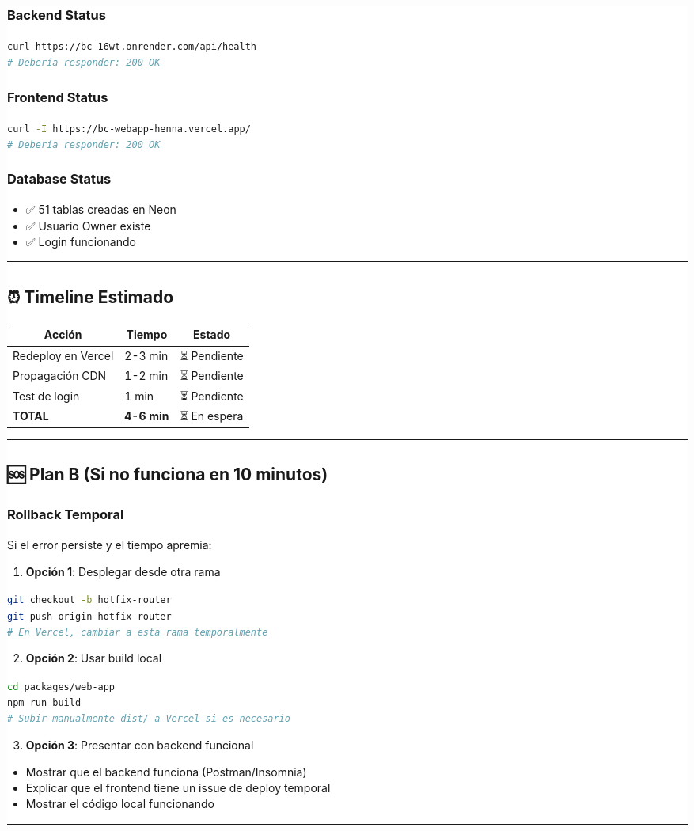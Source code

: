 ### Backend Status
```bash
curl https://bc-16wt.onrender.com/api/health
# Debería responder: 200 OK
```

### Frontend Status
```bash
curl -I https://bc-webapp-henna.vercel.app/
# Debería responder: 200 OK
```

### Database Status
- ✅ 51 tablas creadas en Neon
- ✅ Usuario Owner existe
- ✅ Login funcionando

---

## ⏰ Timeline Estimado

| Acción | Tiempo | Estado |
|--------|--------|--------|
| Redeploy en Vercel | 2-3 min | ⏳ Pendiente |
| Propagación CDN | 1-2 min | ⏳ Pendiente |
| Test de login | 1 min | ⏳ Pendiente |
| **TOTAL** | **4-6 min** | ⏳ En espera |

---

## 🆘 Plan B (Si no funciona en 10 minutos)

### Rollback Temporal
Si el error persiste y el tiempo apremia:

1. **Opción 1**: Desplegar desde otra rama
```bash
git checkout -b hotfix-router
git push origin hotfix-router
# En Vercel, cambiar a esta rama temporalmente
```

2. **Opción 2**: Usar build local
```bash
cd packages/web-app
npm run build
# Subir manualmente dist/ a Vercel si es necesario
```

3. **Opción 3**: Presentar con backend funcional
- Mostrar que el backend funciona (Postman/Insomnia)
- Explicar que el frontend tiene un issue de deploy temporal
- Mostrar el código local funcionando

---